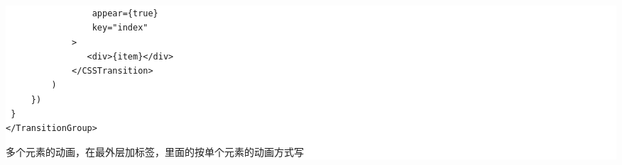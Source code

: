 ```jax
				 appear={true}
				 key="index"
			 >
			 	<div>{item}</div>
			 </CSSTransition>
		 )
	 })
 }
</TransitionGroup>
```
多个元素的动画，在最外层加<TransitionGroup>标签，里面的按单个元素的动画方式写

